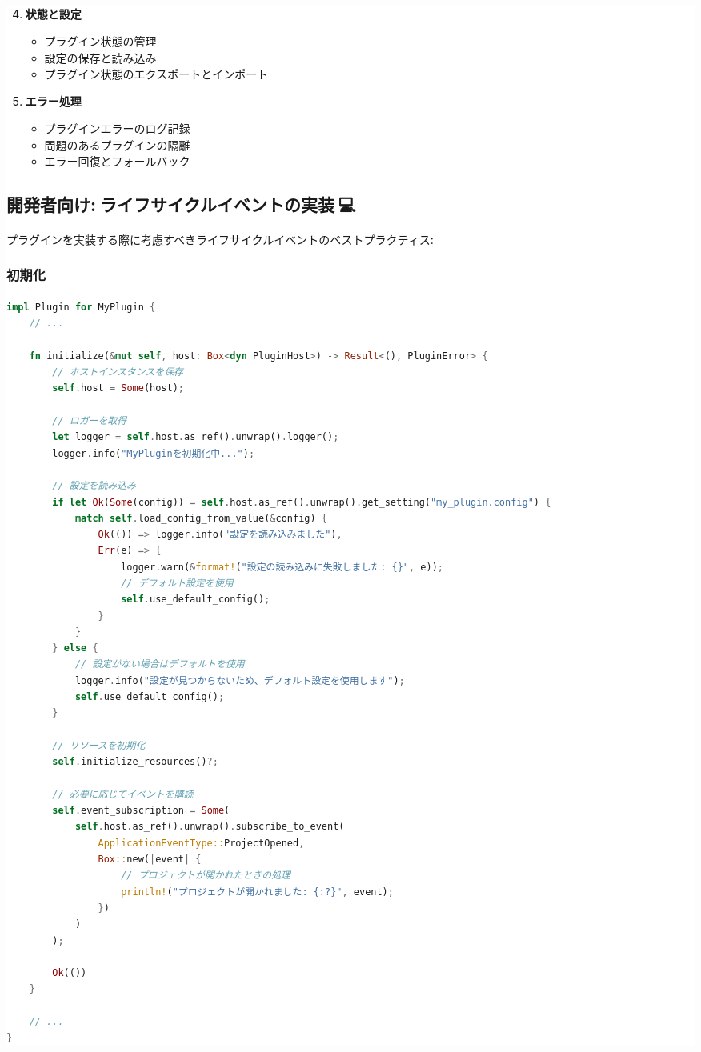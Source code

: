 4. **状態と設定**
   - プラグイン状態の管理
   - 設定の保存と読み込み
   - プラグイン状態のエクスポートとインポート

5. **エラー処理**
   - プラグインエラーのログ記録
   - 問題のあるプラグインの隔離
   - エラー回復とフォールバック

## 開発者向け: ライフサイクルイベントの実装 💻

プラグインを実装する際に考慮すべきライフサイクルイベントのベストプラクティス:

### 初期化

```rust
impl Plugin for MyPlugin {
    // ...
    
    fn initialize(&mut self, host: Box<dyn PluginHost>) -> Result<(), PluginError> {
        // ホストインスタンスを保存
        self.host = Some(host);
        
        // ロガーを取得
        let logger = self.host.as_ref().unwrap().logger();
        logger.info("MyPluginを初期化中...");
        
        // 設定を読み込み
        if let Ok(Some(config)) = self.host.as_ref().unwrap().get_setting("my_plugin.config") {
            match self.load_config_from_value(&config) {
                Ok(()) => logger.info("設定を読み込みました"),
                Err(e) => {
                    logger.warn(&format!("設定の読み込みに失敗しました: {}", e));
                    // デフォルト設定を使用
                    self.use_default_config();
                }
            }
        } else {
            // 設定がない場合はデフォルトを使用
            logger.info("設定が見つからないため、デフォルト設定を使用します");
            self.use_default_config();
        }
        
        // リソースを初期化
        self.initialize_resources()?;
        
        // 必要に応じてイベントを購読
        self.event_subscription = Some(
            self.host.as_ref().unwrap().subscribe_to_event(
                ApplicationEventType::ProjectOpened,
                Box::new(|event| {
                    // プロジェクトが開かれたときの処理
                    println!("プロジェクトが開かれました: {:?}", event);
                })
            )
        );
        
        Ok(())
    }
    
    // ...
}
```
